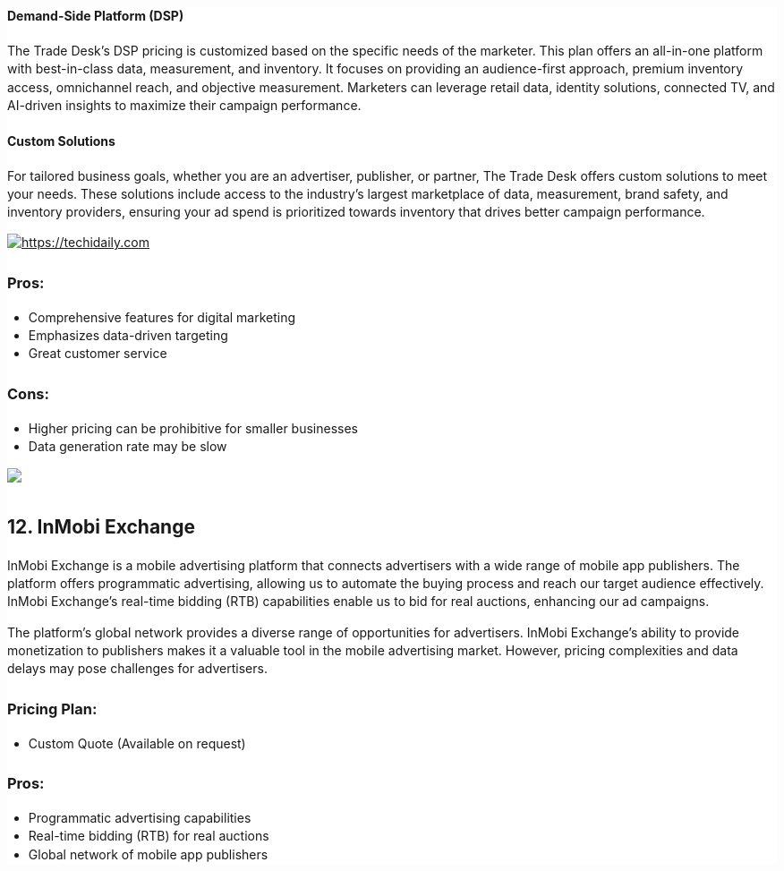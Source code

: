 #### Demand-Side Platform (DSP)

The Trade Desk’s DSP pricing is customized based on the specific needs of the marketer. This plan offers an all-in-one platform with best-in-class data, measurement, and inventory. It focuses on providing an audience-first approach, premium inventory access, omnichannel reach, and objective measurement. Marketers can leverage retail data, identity solutions, connected TV, and AI-driven insights to maximize their campaign performance.

#### Custom Solutions

For tailored business goals, whether you are an advertiser, publisher, or partner, The Trade Desk offers custom solutions to meet your needs. These solutions include access to the industry’s largest marketplace of data, measurement, brand safety, and inventory providers, ensuring your ad spend is prioritized towards inventory that drives better campaign performance.


<a href="https://review-au.sjv.io/c/5597632/2098702/14409" target="_top" id="2098702">
  <img src="//a.impactradius-go.com/display-ad/14409-2098702" border="0" alt="https://techidaily.com" width="728" height="90"/>
</a>
<img height="0" width="0" src="https://review-au.sjv.io/i/5597632/2098702/14409" style="position:absolute;visibility:hidden;" border="0" />


### Pros:

* Comprehensive features for digital marketing
* Emphasizes data-driven targeting
* Great customer service

### Cons:

* Higher pricing can be prohibitive for smaller businesses
* Data generation rate may be slow

![](https://www.link-assistant.com/articles/wp-content/uploads/2024/08/InMobi-Exchange.png)

## 12\. InMobi Exchange

InMobi Exchange is a mobile advertising platform that connects advertisers with a wide range of mobile app publishers. The platform offers programmatic advertising, allowing us to automate the buying process and reach our target audience effectively. InMobi Exchange’s real-time bidding (RTB) capabilities enable us to bid for real auctions, enhancing our ad campaigns.

The platform’s global network provides a diverse range of opportunities for advertisers. InMobi Exchange’s ability to provide monetization to publishers makes it a valuable tool in the mobile advertising market. However, pricing complexities and data delays may pose challenges for advertisers.

### Pricing Plan:

* Custom Quote (Available on request)

### Pros:

* Programmatic advertising capabilities
* Real-time bidding (RTB) for real auctions
* Global network of mobile app publishers
